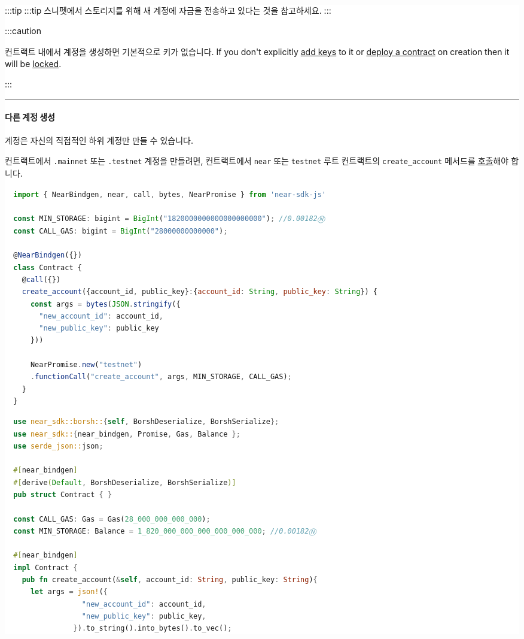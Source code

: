 :::tip
:::tip
스니펫에서 스토리지를 위해 새 계정에 자금을 전송하고 있다는 것을 참고하세요.
:::

:::caution

컨트랙트 내에서 계정을 생성하면 기본적으로 키가 없습니다. If you don't explicitly [add keys](#add-keys) to it or [deploy a contract](#deploy-a-contract) on creation then it will be [locked](../../../1.concepts/protocol/access-keys.md#locked-accounts).

:::

<hr className="subsection" />

#### 다른 계정 생성

계정은 자신의 직접적인 하위 계정만 만들 수 있습니다.

컨트랙트에서 `.mainnet` 또는 `.testnet` 계정을 만들려면, 컨트랙트에서 `near` 또는 `testnet` 루트 컨트랙트의 `create_account` 메서드를 [호출](#함수-호출)해야 합니다.

<Tabs className="language-tabs" groupId="code-tabs">
  <TabItem value="🌐 JavaScript">

```js
  import { NearBindgen, near, call, bytes, NearPromise } from 'near-sdk-js'

  const MIN_STORAGE: bigint = BigInt("1820000000000000000000"); //0.00182Ⓝ
  const CALL_GAS: bigint = BigInt("28000000000000");

  @NearBindgen({})
  class Contract {
    @call({})
    create_account({account_id, public_key}:{account_id: String, public_key: String}) {
      const args = bytes(JSON.stringify({ 
        "new_account_id": account_id,
        "new_public_key": public_key 
      }))

      NearPromise.new("testnet")
      .functionCall("create_account", args, MIN_STORAGE, CALL_GAS);
    }
  }
```

</TabItem>

<TabItem value="🦀 Rust">

```rust
  use near_sdk::borsh::{self, BorshDeserialize, BorshSerialize};
  use near_sdk::{near_bindgen, Promise, Gas, Balance };
  use serde_json::json;

  #[near_bindgen]
  #[derive(Default, BorshDeserialize, BorshSerialize)]
  pub struct Contract { }

  const CALL_GAS: Gas = Gas(28_000_000_000_000);
  const MIN_STORAGE: Balance = 1_820_000_000_000_000_000_000; //0.00182Ⓝ

  #[near_bindgen]
  impl Contract {
    pub fn create_account(&self, account_id: String, public_key: String){
      let args = json!({
                  "new_account_id": account_id,
                  "new_public_key": public_key,
                }).to_string().into_bytes().to_vec();
```